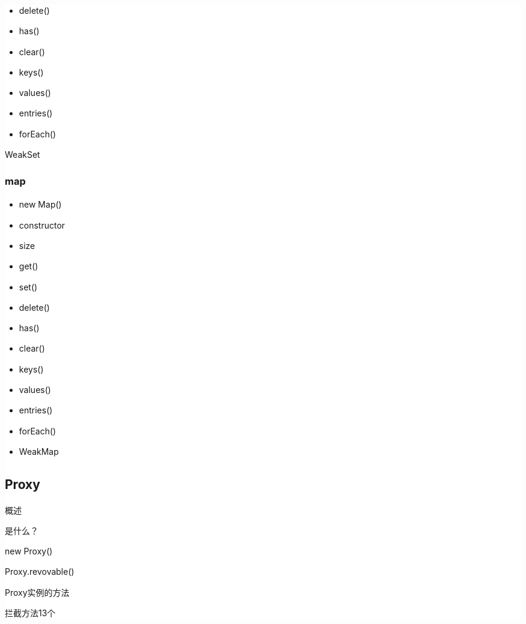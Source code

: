 - delete()

- has()

- clear()

- keys()

- values()

- entries()

- forEach()


WeakSet

### map 

- new Map()

- constructor

- size 

- get()

- set()

- delete()

- has()

- clear()

- keys()

- values()

- entries()

- forEach()

- WeakMap

## Proxy

概述

是什么？



new Proxy()



Proxy.revovable()



Proxy实例的方法

拦截方法13个
